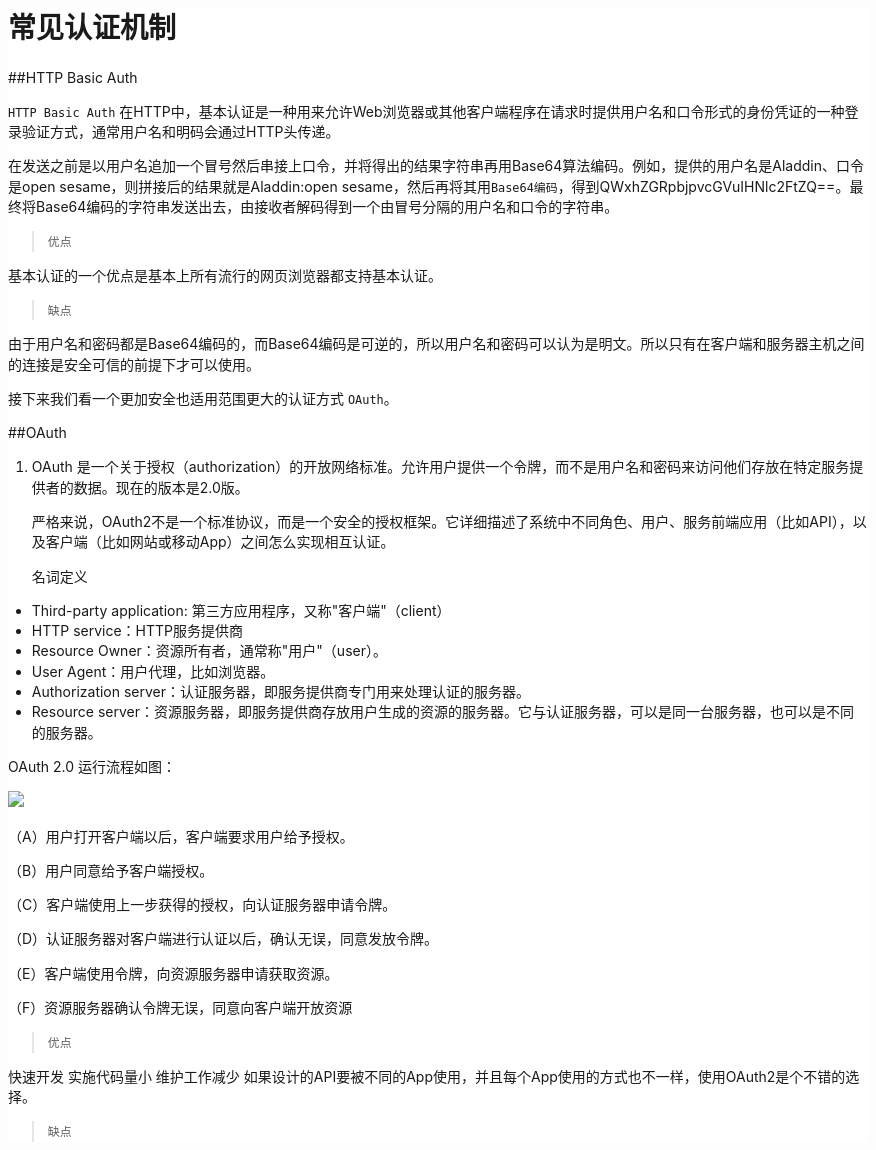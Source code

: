 # 常见认证机制

##HTTP Basic Auth

`HTTP Basic Auth` 在HTTP中，基本认证是一种用来允许Web浏览器或其他客户端程序在请求时提供用户名和口令形式的身份凭证的一种登录验证方式，通常用户名和明码会通过HTTP头传递。

在发送之前是以用户名追加一个冒号然后串接上口令，并将得出的结果字符串再用Base64算法编码。例如，提供的用户名是Aladdin、口令是open sesame，则拼接后的结果就是Aladdin:open sesame，然后再将其用`Base64编码`，得到QWxhZGRpbjpvcGVuIHNlc2FtZQ==。最终将Base64编码的字符串发送出去，由接收者解码得到一个由冒号分隔的用户名和口令的字符串。

> `优点`

基本认证的一个优点是基本上所有流行的网页浏览器都支持基本认证。

> `缺点`

由于用户名和密码都是Base64编码的，而Base64编码是可逆的，所以用户名和密码可以认为是明文。所以只有在客户端和服务器主机之间的连接是安全可信的前提下才可以使用。

接下来我们看一个更加安全也适用范围更大的认证方式 `OAuth`。

##OAuth

1. OAuth 是一个关于授权（authorization）的开放网络标准。允许用户提供一个令牌，而不是用户名和密码来访问他们存放在特定服务提供者的数据。现在的版本是2.0版。

   严格来说，OAuth2不是一个标准协议，而是一个安全的授权框架。它详细描述了系统中不同角色、用户、服务前端应用（比如API），以及客户端（比如网站或移动App）之间怎么实现相互认证。

   名词定义

- Third-party application: 第三方应用程序，又称"客户端"（client）
- HTTP service：HTTP服务提供商
- Resource Owner：资源所有者，通常称"用户"（user）。
- User Agent：用户代理，比如浏览器。
- Authorization server：认证服务器，即服务提供商专门用来处理认证的服务器。
- Resource server：资源服务器，即服务提供商存放用户生成的资源的服务器。它与认证服务器，可以是同一台服务器，也可以是不同的服务器。

OAuth 2.0 运行流程如图：

<img src="http://qiniu.s001.xin/flask/oauth">

（A）用户打开客户端以后，客户端要求用户给予授权。

（B）用户同意给予客户端授权。

（C）客户端使用上一步获得的授权，向认证服务器申请令牌。

（D）认证服务器对客户端进行认证以后，确认无误，同意发放令牌。

（E）客户端使用令牌，向资源服务器申请获取资源。

（F）资源服务器确认令牌无误，同意向客户端开放资源

> `优点`

快速开发
实施代码量小
维护工作减少
如果设计的API要被不同的App使用，并且每个App使用的方式也不一样，使用OAuth2是个不错的选择。

> `缺点`
